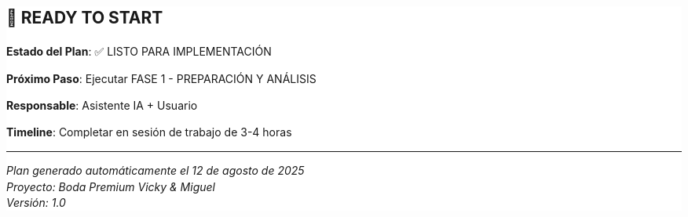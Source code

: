 ## 🚀 READY TO START

**Estado del Plan**: ✅ LISTO PARA IMPLEMENTACIÓN

**Próximo Paso**: Ejecutar FASE 1 - PREPARACIÓN Y ANÁLISIS

**Responsable**: Asistente IA + Usuario

**Timeline**: Completar en sesión de trabajo de 3-4 horas

---

*Plan generado automáticamente el 12 de agosto de 2025*  
*Proyecto: Boda Premium Vicky & Miguel*  
*Versión: 1.0*
